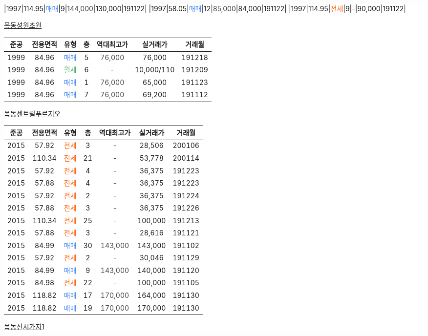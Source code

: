 |1997|114.95|<span style="color:#4285f3">매매</span>|9|<span style="color:#444444">144,000</span>|130,000|191122|
|1997|58.05|<span style="color:#4285f3">매매</span>|12|<span style="color:#444444">85,000</span>|84,000|191122|
|1997|114.95|<span style="color:#ff5a00">전세</span>|9|<span style="color:#444444">-</span>|90,000|191122|

[목동성원초원](https://search.naver.com/search.naver?query=%EC%84%9C%EC%9A%B8%ED%8A%B9%EB%B3%84%EC%8B%9C+%EC%96%91%EC%B2%9C%EA%B5%AC+%EB%AA%A9%EB%8F%99+%EB%AA%A9%EB%8F%99%EC%84%B1%EC%9B%90%EC%B4%88%EC%9B%90)

|준공|전용면적|유형|층|역대최고가|실거래가|거래월|
|:---:|:---:|:---:|:---:|:---:|:---:|:---:|
|1999|84.96|<span style="color:#4285f3">매매</span>|5|<span style="color:#444444">76,000</span>|76,000|191218|
|1999|84.96|<span style="color:#34a853">월세</span>|6|<span style="color:#444444">-</span>|10,000/110|191209|
|1999|84.96|<span style="color:#4285f3">매매</span>|1|<span style="color:#444444">76,000</span>|65,000|191123|
|1999|84.96|<span style="color:#4285f3">매매</span>|7|<span style="color:#444444">76,000</span>|69,200|191112|

[목동센트럴푸르지오](https://search.naver.com/search.naver?query=%EC%84%9C%EC%9A%B8%ED%8A%B9%EB%B3%84%EC%8B%9C+%EC%96%91%EC%B2%9C%EA%B5%AC+%EB%AA%A9%EB%8F%99+%EB%AA%A9%EB%8F%99%EC%84%BC%ED%8A%B8%EB%9F%B4%ED%91%B8%EB%A5%B4%EC%A7%80%EC%98%A4)

|준공|전용면적|유형|층|역대최고가|실거래가|거래월|
|:---:|:---:|:---:|:---:|:---:|:---:|:---:|
|2015|57.92|<span style="color:#ff5a00">전세</span>|3|<span style="color:#444444">-</span>|28,506|200106|
|2015|110.34|<span style="color:#ff5a00">전세</span>|21|<span style="color:#444444">-</span>|53,778|200114|
|2015|57.92|<span style="color:#ff5a00">전세</span>|4|<span style="color:#444444">-</span>|36,375|191223|
|2015|57.88|<span style="color:#ff5a00">전세</span>|4|<span style="color:#444444">-</span>|36,375|191223|
|2015|57.92|<span style="color:#ff5a00">전세</span>|2|<span style="color:#444444">-</span>|36,375|191224|
|2015|57.88|<span style="color:#ff5a00">전세</span>|3|<span style="color:#444444">-</span>|36,375|191226|
|2015|110.34|<span style="color:#ff5a00">전세</span>|25|<span style="color:#444444">-</span>|100,000|191213|
|2015|57.88|<span style="color:#ff5a00">전세</span>|3|<span style="color:#444444">-</span>|28,616|191121|
|2015|84.99|<span style="color:#4285f3">매매</span>|30|<span style="color:#444444">143,000</span>|143,000|191102|
|2015|57.92|<span style="color:#ff5a00">전세</span>|2|<span style="color:#444444">-</span>|30,046|191129|
|2015|84.99|<span style="color:#4285f3">매매</span>|9|<span style="color:#444444">143,000</span>|140,000|191120|
|2015|84.98|<span style="color:#ff5a00">전세</span>|22|<span style="color:#444444">-</span>|100,000|191105|
|2015|118.82|<span style="color:#4285f3">매매</span>|17|<span style="color:#444444">170,000</span>|164,000|191130|
|2015|118.82|<span style="color:#4285f3">매매</span>|19|<span style="color:#444444">170,000</span>|170,000|191130|

[목동신시가지1](https://search.naver.com/search.naver?query=%EC%84%9C%EC%9A%B8%ED%8A%B9%EB%B3%84%EC%8B%9C+%EC%96%91%EC%B2%9C%EA%B5%AC+%EB%AA%A9%EB%8F%99+%EB%AA%A9%EB%8F%99%EC%8B%A0%EC%8B%9C%EA%B0%80%EC%A7%801)

